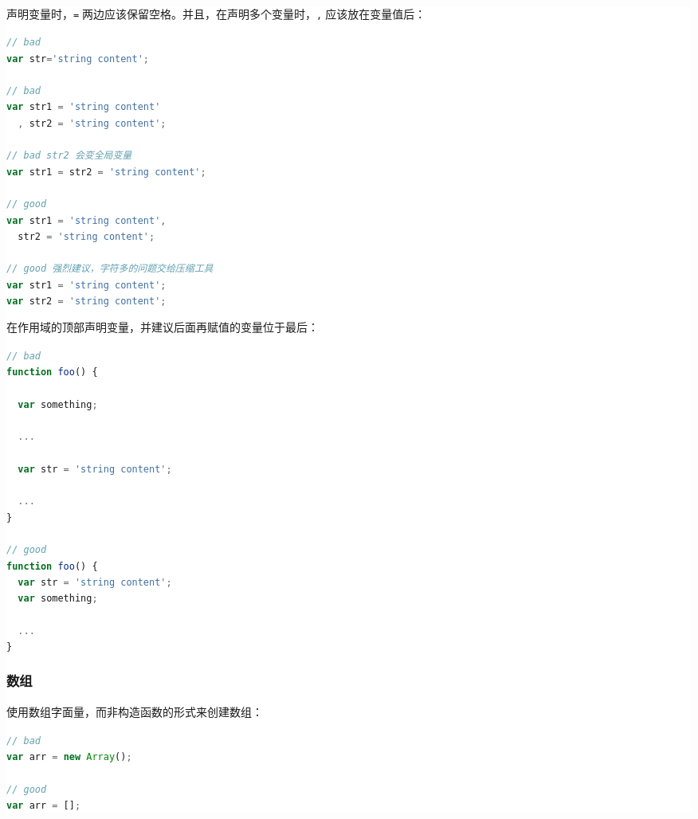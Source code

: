 声明变量时，`=` 两边应该保留空格。并且，在声明多个变量时，`,` 应该放在变量值后：

```js
// bad
var str='string content';

// bad
var str1 = 'string content'
  , str2 = 'string content';

// bad str2 会变全局变量
var str1 = str2 = 'string content';

// good
var str1 = 'string content',
  str2 = 'string content';

// good 强烈建议，字符多的问题交给压缩工具
var str1 = 'string content';
var str2 = 'string content';
```

在作用域的顶部声明变量，并建议后面再赋值的变量位于最后：

```js
// bad
function foo() {
  
  var something;

  ...

  var str = 'string content';

  ...
}

// good
function foo() {
  var str = 'string content';
  var something;

  ...
}
```

### 数组

使用数组字面量，而非构造函数的形式来创建数组：

```js
// bad
var arr = new Array();

// good
var arr = [];
```
